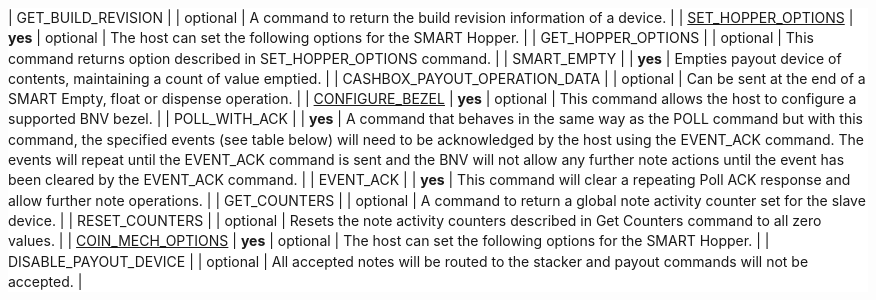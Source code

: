 | GET_BUILD_REVISION                                            |                 | optional            | A command to return the build revision information of a device.                                                                                                                                                                                                                                                                                                          |
| [SET_HOPPER_OPTIONS](#SET_HOPPER_OPTIONS)                     | **yes**         | optional            | The host can set the following options for the SMART Hopper.                                                                                                                                                                                                                                                                                                             |
| GET_HOPPER_OPTIONS                                            |                 | optional            | This command returns option described in SET_HOPPER_OPTIONS command.                                                                                                                                                                                                                                                                                                     |
| SMART_EMPTY                                                   |                 | **yes**             | Empties payout device of contents, maintaining a count of value emptied.                                                                                                                                                                                                                                                                                                 |
| CASHBOX_PAYOUT_OPERATION_DATA                                 |                 | optional            | Can be sent at the end of a SMART Empty, float or dispense operation.                                                                                                                                                                                                                                                                                                    |
| [CONFIGURE_BEZEL](#CONFIGURE_BEZEL)                           | **yes**         | optional            | This command allows the host to configure a supported BNV bezel.                                                                                                                                                                                                                                                                                                         |
| POLL_WITH_ACK                                                 |                 | **yes**             | A command that behaves in the same way as the POLL command but with this command, the specified events (see table below) will need to be acknowledged by the host using the EVENT_ACK command. The events will repeat until the EVENT_ACK command is sent and the BNV will not allow any further note actions until the event has been cleared by the EVENT_ACK command. |
| EVENT_ACK                                                     |                 | **yes**             | This command will clear a repeating Poll ACK response and allow further note operations.                                                                                                                                                                                                                                                                                 |
| GET_COUNTERS                                                  |                 | optional            | A command to return a global note activity counter set for the slave device.                                                                                                                                                                                                                                                                                             |
| RESET_COUNTERS                                                |                 | optional            | Resets the note activity counters described in Get Counters command to all zero values.                                                                                                                                                                                                                                                                                  |
| [COIN_MECH_OPTIONS](#COIN_MECH_OPTIONS)                       | **yes**         | optional            | The host can set the following options for the SMART Hopper.                                                                                                                                                                                                                                                                                                             |
| DISABLE_PAYOUT_DEVICE                                         |                 | optional            | All accepted notes will be routed to the stacker and payout commands will not be accepted.                                                                                                                                                                                                                                                                               |